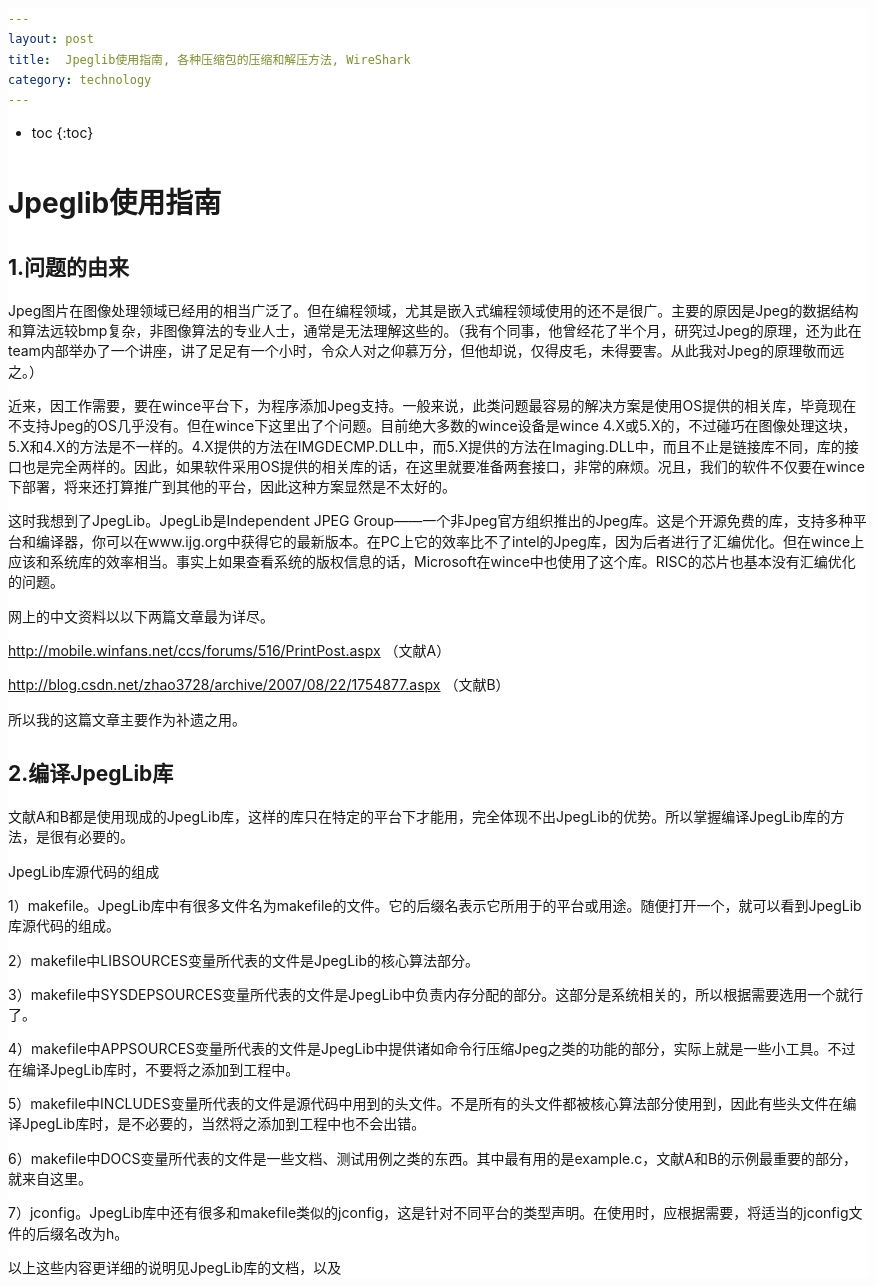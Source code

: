 ```yaml
---
layout: post
title:  Jpeglib使用指南, 各种压缩包的压缩和解压方法, WireShark
category: technology 
---
```


* toc
{:toc}

# Jpeglib使用指南

## 1.问题的由来

Jpeg图片在图像处理领域已经用的相当广泛了。但在编程领域，尤其是嵌入式编程领域使用的还不是很广。主要的原因是Jpeg的数据结构和算法远较bmp复杂，非图像算法的专业人士，通常是无法理解这些的。（我有个同事，他曾经花了半个月，研究过Jpeg的原理，还为此在team内部举办了一个讲座，讲了足足有一个小时，令众人对之仰慕万分，但他却说，仅得皮毛，未得要害。从此我对Jpeg的原理敬而远之。）

近来，因工作需要，要在wince平台下，为程序添加Jpeg支持。一般来说，此类问题最容易的解决方案是使用OS提供的相关库，毕竟现在不支持Jpeg的OS几乎没有。但在wince下这里出了个问题。目前绝大多数的wince设备是wince 4.X或5.X的，不过碰巧在图像处理这块，5.X和4.X的方法是不一样的。4.X提供的方法在IMGDECMP.DLL中，而5.X提供的方法在Imaging.DLL中，而且不止是链接库不同，库的接口也是完全两样的。因此，如果软件采用OS提供的相关库的话，在这里就要准备两套接口，非常的麻烦。况且，我们的软件不仅要在wince下部署，将来还打算推广到其他的平台，因此这种方案显然是不太好的。

这时我想到了JpegLib。JpegLib是Independent JPEG Group——一个非Jpeg官方组织推出的Jpeg库。这是个开源免费的库，支持多种平台和编译器，你可以在www.ijg.org中获得它的最新版本。在PC上它的效率比不了intel的Jpeg库，因为后者进行了汇编优化。但在wince上应该和系统库的效率相当。事实上如果查看系统的版权信息的话，Microsoft在wince中也使用了这个库。RISC的芯片也基本没有汇编优化的问题。

网上的中文资料以以下两篇文章最为详尽。

http://mobile.winfans.net/ccs/forums/516/PrintPost.aspx （文献A）

http://blog.csdn.net/zhao3728/archive/2007/08/22/1754877.aspx （文献B）

所以我的这篇文章主要作为补遗之用。

## 2.编译JpegLib库

文献A和B都是使用现成的JpegLib库，这样的库只在特定的平台下才能用，完全体现不出JpegLib的优势。所以掌握编译JpegLib库的方法，是很有必要的。

JpegLib库源代码的组成

1）makefile。JpegLib库中有很多文件名为makefile的文件。它的后缀名表示它所用于的平台或用途。随便打开一个，就可以看到JpegLib库源代码的组成。

2）makefile中LIBSOURCES变量所代表的文件是JpegLib的核心算法部分。

3）makefile中SYSDEPSOURCES变量所代表的文件是JpegLib中负责内存分配的部分。这部分是系统相关的，所以根据需要选用一个就行了。

4）makefile中APPSOURCES变量所代表的文件是JpegLib中提供诸如命令行压缩Jpeg之类的功能的部分，实际上就是一些小工具。不过在编译JpegLib库时，不要将之添加到工程中。

5）makefile中INCLUDES变量所代表的文件是源代码中用到的头文件。不是所有的头文件都被核心算法部分使用到，因此有些头文件在编译JpegLib库时，是不必要的，当然将之添加到工程中也不会出错。

6）makefile中DOCS变量所代表的文件是一些文档、测试用例之类的东西。其中最有用的是example.c，文献A和B的示例最重要的部分，就来自这里。

7）jconfig。JpegLib库中还有很多和makefile类似的jconfig，这是针对不同平台的类型声明。在使用时，应根据需要，将适当的jconfig文件的后缀名改为h。

以上这些内容更详细的说明见JpegLib库的文档，以及
